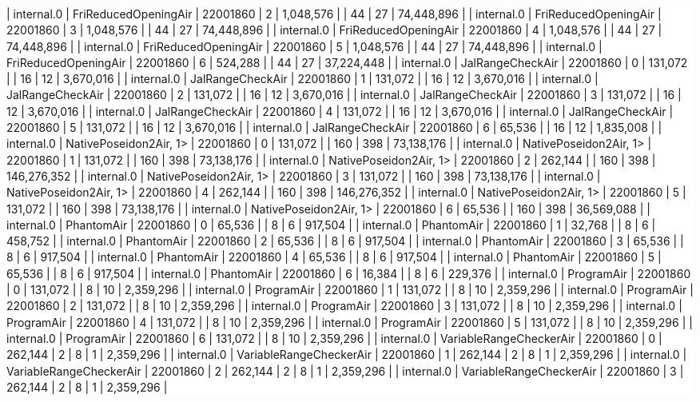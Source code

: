 | internal.0 | FriReducedOpeningAir | 22001860 | 2 | 1,048,576 |  | 44 | 27 | 74,448,896 | 
| internal.0 | FriReducedOpeningAir | 22001860 | 3 | 1,048,576 |  | 44 | 27 | 74,448,896 | 
| internal.0 | FriReducedOpeningAir | 22001860 | 4 | 1,048,576 |  | 44 | 27 | 74,448,896 | 
| internal.0 | FriReducedOpeningAir | 22001860 | 5 | 1,048,576 |  | 44 | 27 | 74,448,896 | 
| internal.0 | FriReducedOpeningAir | 22001860 | 6 | 524,288 |  | 44 | 27 | 37,224,448 | 
| internal.0 | JalRangeCheckAir | 22001860 | 0 | 131,072 |  | 16 | 12 | 3,670,016 | 
| internal.0 | JalRangeCheckAir | 22001860 | 1 | 131,072 |  | 16 | 12 | 3,670,016 | 
| internal.0 | JalRangeCheckAir | 22001860 | 2 | 131,072 |  | 16 | 12 | 3,670,016 | 
| internal.0 | JalRangeCheckAir | 22001860 | 3 | 131,072 |  | 16 | 12 | 3,670,016 | 
| internal.0 | JalRangeCheckAir | 22001860 | 4 | 131,072 |  | 16 | 12 | 3,670,016 | 
| internal.0 | JalRangeCheckAir | 22001860 | 5 | 131,072 |  | 16 | 12 | 3,670,016 | 
| internal.0 | JalRangeCheckAir | 22001860 | 6 | 65,536 |  | 16 | 12 | 1,835,008 | 
| internal.0 | NativePoseidon2Air<BabyBearParameters>, 1> | 22001860 | 0 | 131,072 |  | 160 | 398 | 73,138,176 | 
| internal.0 | NativePoseidon2Air<BabyBearParameters>, 1> | 22001860 | 1 | 131,072 |  | 160 | 398 | 73,138,176 | 
| internal.0 | NativePoseidon2Air<BabyBearParameters>, 1> | 22001860 | 2 | 262,144 |  | 160 | 398 | 146,276,352 | 
| internal.0 | NativePoseidon2Air<BabyBearParameters>, 1> | 22001860 | 3 | 131,072 |  | 160 | 398 | 73,138,176 | 
| internal.0 | NativePoseidon2Air<BabyBearParameters>, 1> | 22001860 | 4 | 262,144 |  | 160 | 398 | 146,276,352 | 
| internal.0 | NativePoseidon2Air<BabyBearParameters>, 1> | 22001860 | 5 | 131,072 |  | 160 | 398 | 73,138,176 | 
| internal.0 | NativePoseidon2Air<BabyBearParameters>, 1> | 22001860 | 6 | 65,536 |  | 160 | 398 | 36,569,088 | 
| internal.0 | PhantomAir | 22001860 | 0 | 65,536 |  | 8 | 6 | 917,504 | 
| internal.0 | PhantomAir | 22001860 | 1 | 32,768 |  | 8 | 6 | 458,752 | 
| internal.0 | PhantomAir | 22001860 | 2 | 65,536 |  | 8 | 6 | 917,504 | 
| internal.0 | PhantomAir | 22001860 | 3 | 65,536 |  | 8 | 6 | 917,504 | 
| internal.0 | PhantomAir | 22001860 | 4 | 65,536 |  | 8 | 6 | 917,504 | 
| internal.0 | PhantomAir | 22001860 | 5 | 65,536 |  | 8 | 6 | 917,504 | 
| internal.0 | PhantomAir | 22001860 | 6 | 16,384 |  | 8 | 6 | 229,376 | 
| internal.0 | ProgramAir | 22001860 | 0 | 131,072 |  | 8 | 10 | 2,359,296 | 
| internal.0 | ProgramAir | 22001860 | 1 | 131,072 |  | 8 | 10 | 2,359,296 | 
| internal.0 | ProgramAir | 22001860 | 2 | 131,072 |  | 8 | 10 | 2,359,296 | 
| internal.0 | ProgramAir | 22001860 | 3 | 131,072 |  | 8 | 10 | 2,359,296 | 
| internal.0 | ProgramAir | 22001860 | 4 | 131,072 |  | 8 | 10 | 2,359,296 | 
| internal.0 | ProgramAir | 22001860 | 5 | 131,072 |  | 8 | 10 | 2,359,296 | 
| internal.0 | ProgramAir | 22001860 | 6 | 131,072 |  | 8 | 10 | 2,359,296 | 
| internal.0 | VariableRangeCheckerAir | 22001860 | 0 | 262,144 | 2 | 8 | 1 | 2,359,296 | 
| internal.0 | VariableRangeCheckerAir | 22001860 | 1 | 262,144 | 2 | 8 | 1 | 2,359,296 | 
| internal.0 | VariableRangeCheckerAir | 22001860 | 2 | 262,144 | 2 | 8 | 1 | 2,359,296 | 
| internal.0 | VariableRangeCheckerAir | 22001860 | 3 | 262,144 | 2 | 8 | 1 | 2,359,296 | 